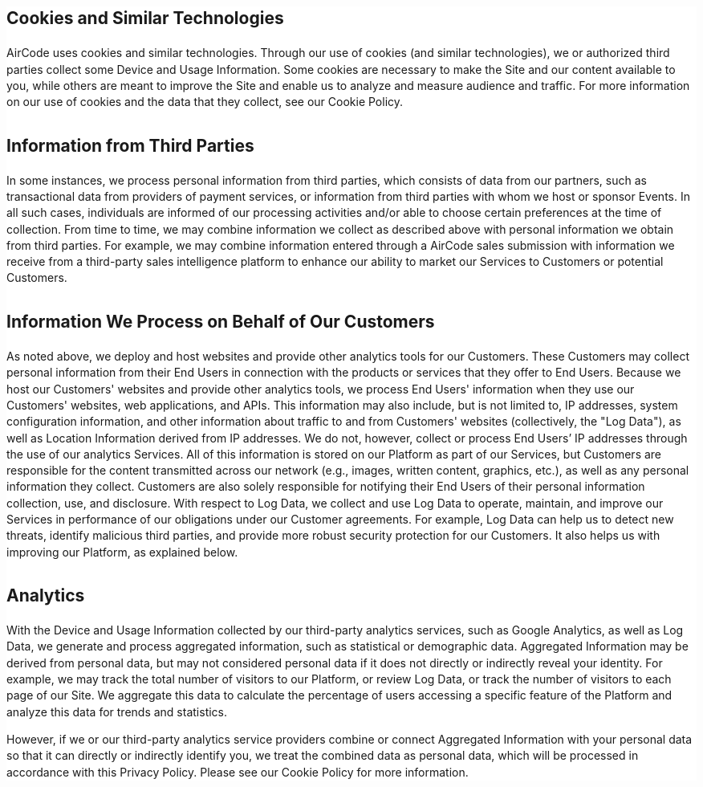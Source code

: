 ## Cookies and Similar Technologies

AirCode uses cookies and similar technologies. Through our use of cookies (and similar technologies), we or authorized third parties collect some Device and Usage Information. Some cookies are necessary to make the Site and our content available to you, while others are meant to improve the Site and enable us to analyze and measure audience and traffic. For more information on our use of cookies and the data that they collect, see our Cookie Policy.

## Information from Third Parties

In some instances, we process personal information from third parties, which consists of data from our partners, such as transactional data from providers of payment services, or information from third parties with whom we host or sponsor Events. In all such cases, individuals are informed of our processing activities and/or able to choose certain preferences at the time of collection. From time to time, we may combine information we collect as described above with personal information we obtain from third parties. For example, we may combine information entered through a AirCode sales submission with information we receive from a third-party sales intelligence platform to enhance our ability to market our Services to Customers or potential Customers.

## Information We Process on Behalf of Our Customers

As noted above, we deploy and host websites and provide other analytics tools for our Customers. These Customers may collect personal information from their End Users in connection with the products or services that they offer to End Users. Because we host our Customers' websites and provide other analytics tools, we process End Users' information when they use our Customers' websites, web applications, and APIs. This information may also include, but is not limited to, IP addresses, system configuration information, and other information about traffic to and from Customers' websites (collectively, the "Log Data"), as well as Location Information derived from IP addresses. We do not, however, collect or process End Users’ IP addresses through the use of our analytics Services. All of this information is stored on our Platform as part of our Services, but Customers are responsible for the content transmitted across our network (e.g., images, written content, graphics, etc.), as well as any personal information they collect. Customers are also solely responsible for notifying their End Users of their personal information collection, use, and disclosure. With respect to Log Data, we collect and use Log Data to operate, maintain, and improve our Services in performance of our obligations under our Customer agreements. For example, Log Data can help us to detect new threats, identify malicious third parties, and provide more robust security protection for our Customers. It also helps us with improving our Platform, as explained below.

## Analytics

With the Device and Usage Information collected by our third-party analytics services, such as Google Analytics, as well as Log Data, we generate and process aggregated information, such as statistical or demographic data. Aggregated Information may be derived from personal data, but may not considered personal data if it does not directly or indirectly reveal your identity. For example, we may track the total number of visitors to our Platform, or review Log Data, or track the number of visitors to each page of our Site. We aggregate this data to calculate the percentage of users accessing a specific feature of the Platform and analyze this data for trends and statistics.

However, if we or our third-party analytics service providers combine or connect Aggregated Information with your personal data so that it can directly or indirectly identify you, we treat the combined data as personal data, which will be processed in accordance with this Privacy Policy. Please see our Cookie Policy for more information.
